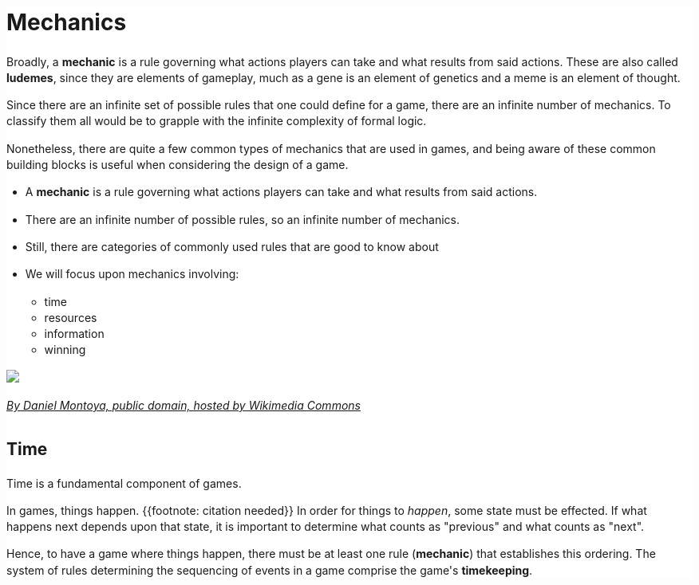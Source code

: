 # Mechanics



Broadly, a **mechanic** is a rule governing what actions players can take and what results from said actions.
These are also called **ludemes**, since they are elements of gameplay, much as a gene is an element of genetics and a meme is an element of thought.

Since there are an infinite set of possible rules that one could define for a game, there are an infinite number of mechanics.
To classify them all would be to grapple with the infinite complexity of formal logic.

Nonetheless, there are quite a few common types of mechanics that are used in games, and being aware of these common building blocks is useful when considering the design of a game.



- A **mechanic** is a rule governing what actions players can take and what results from said actions.

- There are an infinite number of possible rules, so an infinite number of mechanics.

- Still, there are categories of commonly used rules that are good to know about



- We will focus upon mechanics involving:
  - time
  - resources
  - information
  - winning




![](https://upload.wikimedia.org/wikipedia/commons/thumb/d/d4/The_bird_is_in_the_nest_%28Root_board_game%29.jpg/1280px-The_bird_is_in_the_nest_%28Root_board_game%29.jpg)

*[By Daniel Montoya, public domain, hosted by Wikimedia Commons](https://commons.wikimedia.org/wiki/File:The_bird_is_in_the_nest_(Root_board_game).jpg)*




## Time



Time is a fundamental component of games.



In games, things happen. {{footnote: citation needed}}
In order for things to *happen*, some state must be effected.
If what happens next depends upon that state, it is important to determine what counts as "previous" and what counts as "next".

Hence, to have a game where things happen, there must be at least one rule (**mechanic**) that establishes this ordering.
The system of rules determining the sequencing of events in a game comprise the game's **timekeeping**.
